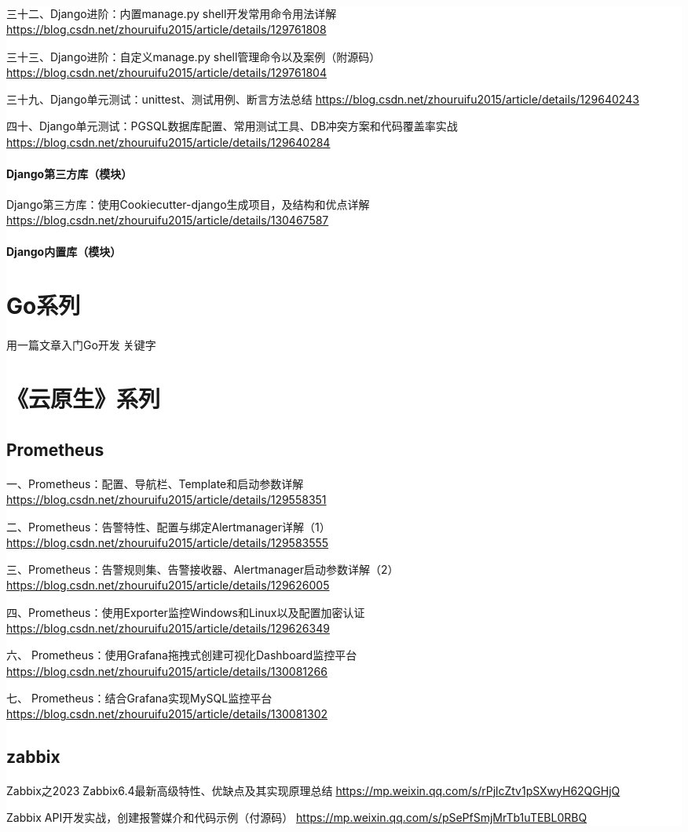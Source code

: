 三十二、Django进阶：内置manage.py shell开发常用命令用法详解  
https://blog.csdn.net/zhouruifu2015/article/details/129761808

三十三、Django进阶：自定义manage.py shell管理命令以及案例（附源码）  
https://blog.csdn.net/zhouruifu2015/article/details/129761804

三十九、Django单元测试：unittest、测试用例、断言方法总结
https://blog.csdn.net/zhouruifu2015/article/details/129640243

四十、Django单元测试：PGSQL数据库配置、常用测试工具、DB冲突方案和代码覆盖率实战
https://blog.csdn.net/zhouruifu2015/article/details/129640284

#### Django第三方库（模块）

Django第三方库：使用Cookiecutter-django生成项目，及结构和优点详解
https://blog.csdn.net/zhouruifu2015/article/details/130467587

#### Django内置库（模块）

# Go系列

用一篇文章入门Go开发
关键字

# 《云原生》系列

## Prometheus

一、Prometheus：配置、导航栏、Template和启动参数详解  
https://blog.csdn.net/zhouruifu2015/article/details/129558351

二、Prometheus：告警特性、配置与绑定Alertmanager详解（1）  
https://blog.csdn.net/zhouruifu2015/article/details/129583555

三、Prometheus：告警规则集、告警接收器、Alertmanager启动参数详解（2）  
https://blog.csdn.net/zhouruifu2015/article/details/129626005

四、Prometheus：使用Exporter监控Windows和Linux以及配置加密认证  
https://blog.csdn.net/zhouruifu2015/article/details/129626349

六、 Prometheus：使用Grafana拖拽式创建可视化Dashboard监控平台  
https://blog.csdn.net/zhouruifu2015/article/details/130081266

七、 Prometheus：结合Grafana实现MySQL监控平台  
https://blog.csdn.net/zhouruifu2015/article/details/130081302

## zabbix

Zabbix之2023 Zabbix6.4最新高级特性、优缺点及其实现原理总结
https://mp.weixin.qq.com/s/rPjlcZtv1pSXwyH62QGHjQ

Zabbix API开发实战，创建报警媒介和代码示例（付源码）
https://mp.weixin.qq.com/s/pSePfSmjMrTb1uTEBL0RBQ
